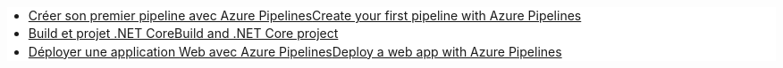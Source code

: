 * [<span data-ttu-id="c12c8-340">Créer son premier pipeline avec Azure Pipelines</span><span class="sxs-lookup"><span data-stu-id="c12c8-340">Create your first pipeline with Azure Pipelines</span></span>](/azure/devops/pipelines/get-started-yaml)
* [<span data-ttu-id="c12c8-341">Build et projet .NET Core</span><span class="sxs-lookup"><span data-stu-id="c12c8-341">Build and .NET Core project</span></span>](/azure/devops/pipelines/languages/dotnet-core)
* [<span data-ttu-id="c12c8-342">Déployer une application Web avec Azure Pipelines</span><span class="sxs-lookup"><span data-stu-id="c12c8-342">Deploy a web app with Azure Pipelines</span></span>](/azure/devops/pipelines/targets/webapp)
